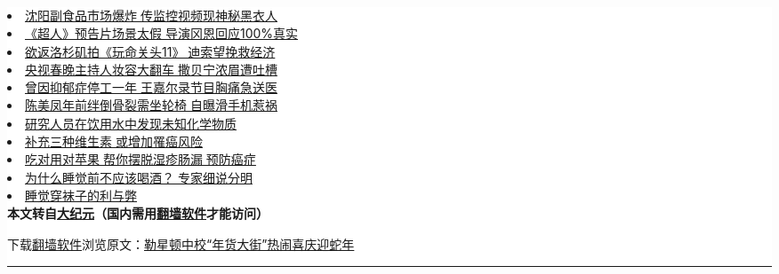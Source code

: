 <li><a href="https://github.com/1992513/djy/blob/master/gb/25/1/27/n14422930.md#1">沈阳副食品市场爆炸 传监控视频现神秘黑衣人</a></li>
<li><a href="https://github.com/1992513/djy/blob/master/gb/25/1/28/n14424024.md#1">《超人》预告片场景太假 导演冈恩回应100%真实</a></li>
<li><a href="https://github.com/1992513/djy/blob/master/gb/25/1/27/n14423689.md#1">欲返洛杉矶拍《玩命关头11》 迪索望挽救经济</a></li>
<li><a href="https://github.com/1992513/djy/blob/master/gb/25/1/28/n14424273.md#1">央视春晚主持人妆容大翻车 撒贝宁浓眉遭吐槽</a></li>
<li><a href="https://github.com/1992513/djy/blob/master/gb/25/1/27/n14423585.md#1">曾因抑郁症停工一年 王嘉尔录节目胸痛急送医</a></li>
<li><a href="https://github.com/1992513/djy/blob/master/gb/25/1/27/n14423015.md#1">陈美凤年前绊倒骨裂需坐轮椅 自曝滑手机惹祸</a></li>
<li><a href="https://github.com/1992513/djy/blob/master/gb/25/1/26/n14422307.md#1">研究人员在饮用水中发现未知化学物质</a></li>
<li><a href="https://github.com/1992513/djy/blob/master/gb/25/1/23/n14420263.md#1">补充三种维生素  或增加罹癌风险</a></li>
<li><a href="https://github.com/1992513/djy/blob/master/gb/25/1/22/n14419324.md#1">吃对用对苹果 帮你摆脱湿疹肠漏 预防癌症</a></li>
<li><a href="https://github.com/1992513/djy/blob/master/gb/25/1/26/n14422426.md#1">为什么睡觉前不应该喝酒？ 专家细说分明</a></li>
<li><a href="https://github.com/1992513/djy/blob/master/gb/25/1/26/n14422219.md#1">睡觉穿袜子的利与弊</a></li>
<strong>本文转自<a href="https://www.epochtimes.com">大纪元</a>（国内需用<a href="https://github.com/1992513/www/blob/master/README.md#8">翻墙软件</a>才能访问）</strong><p>下载<a href="https://github.com/1992513/www/blob/master/README.md#8">翻墙软件</a>浏览原文：<a href="https://www.epochtimes.com/gb/25/1/29/n14424977.htm">勒星顿中校“年货大街”热闹喜庆迎蛇年</a></p><hr>